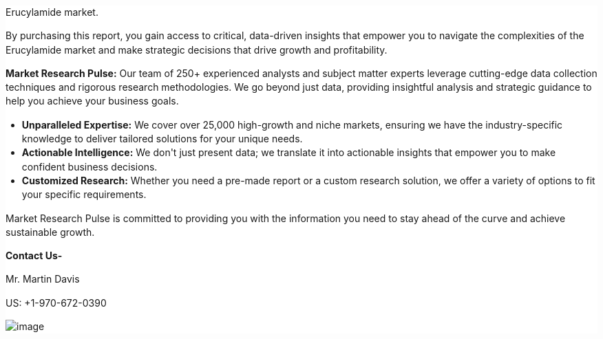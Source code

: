 Erucylamide market.</p></li></ol><p>By purchasing this report, you gain access to critical, data-driven insights that empower you to navigate the complexities of the Erucylamide market and make strategic decisions that drive growth and profitability.</p><p><strong>Market Research Pulse:</strong>&nbsp;Our team of 250+ experienced analysts and subject matter experts leverage cutting-edge data collection techniques and rigorous research methodologies. We go beyond just data, providing insightful analysis and strategic guidance to help you achieve your business goals.</p><ul><li><strong>Unparalleled Expertise:</strong>&nbsp;We cover over 25,000 high-growth and niche markets, ensuring we have the industry-specific knowledge to deliver tailored solutions for your unique needs.</li><li><strong>Actionable Intelligence:</strong>&nbsp;We don't just present data; we translate it into actionable insights that empower you to make confident business decisions.</li><li><strong>Customized Research:</strong>&nbsp;Whether you need a pre-made report or a custom research solution, we offer a variety of options to fit your specific requirements.</li></ul><p>Market Research Pulse is committed to providing you with the information you need to stay ahead of the curve and achieve sustainable growth.</p><p><strong>Contact Us-</strong></p><p>Mr. Martin Davis</p><p>US: +1-970-672-0390</p>
![image](https://github.com/user-attachments/assets/dcefc380-7a39-4e0b-8e10-18c7be9db653)
